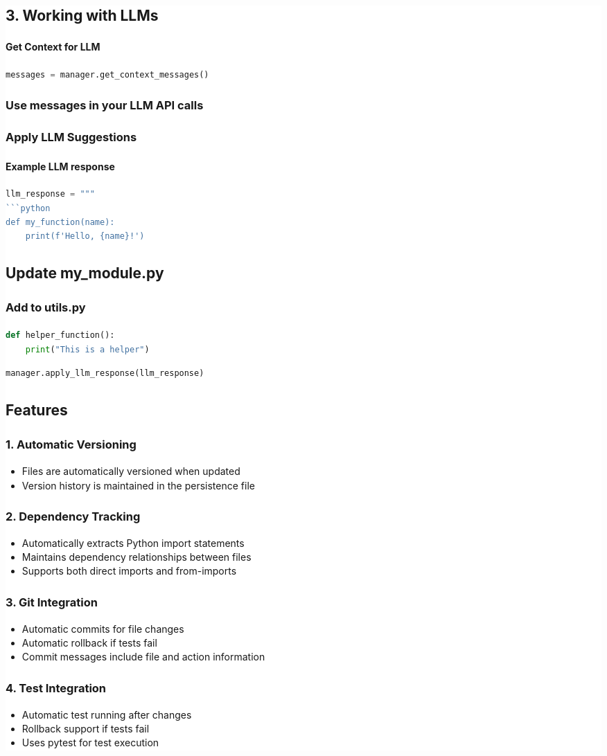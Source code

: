 ## 3. Working with LLMs

#### Get Context for LLM
```python
messages = manager.get_context_messages()
```
### Use messages in your LLM API calls

### Apply LLM Suggestions
#### Example LLM response
```python
llm_response = """
```python
def my_function(name):
    print(f'Hello, {name}!')
```
## Update my_module.py

### Add to utils.py
```python
def helper_function():
    print("This is a helper")
```

```python
manager.apply_llm_response(llm_response)
```

## Features

### 1. Automatic Versioning
- Files are automatically versioned when updated
- Version history is maintained in the persistence file

### 2. Dependency Tracking
- Automatically extracts Python import statements
- Maintains dependency relationships between files
- Supports both direct imports and from-imports

### 3. Git Integration
- Automatic commits for file changes
- Automatic rollback if tests fail
- Commit messages include file and action information

### 4. Test Integration
- Automatic test running after changes
- Rollback support if tests fail
- Uses pytest for test execution
